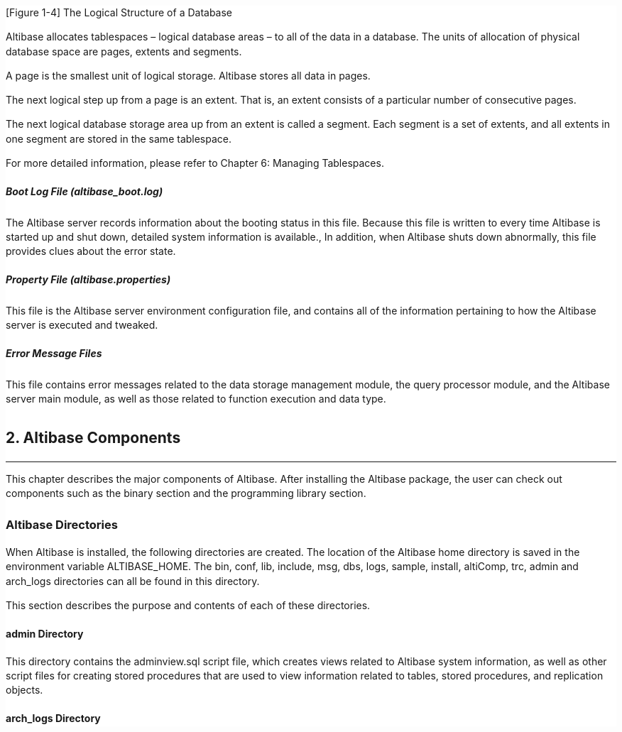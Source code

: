 [Figure 1-4] The Logical Structure of a Database

Altibase allocates tablespaces – logical database areas – to all of the data in a database. The units of allocation of physical database space are pages, extents and segments.

A page is the smallest unit of logical storage. Altibase stores all data in pages.

The next logical step up from a page is an extent. That is, an extent consists of a particular number of consecutive pages.

The next logical database storage area up from an extent is called a segment. Each segment is a set of extents, and all extents in one segment are stored in the same tablespace.

For more detailed information, please refer to Chapter 6: Managing Tablespaces.

##### Boot Log File (altibase_boot.log)

The Altibase server records information about the booting status in this file. Because this file is written to every time Altibase is started up and shut down, detailed system information is available., In addition, when Altibase shuts down abnormally, this file provides clues about the error state.

##### Property File (altibase.properties)

This file is the Altibase server environment configuration file, and contains all of the information pertaining to how the Altibase server is executed and tweaked.

##### Error Message Files

This file contains error messages related to the data storage management module, the query processor module, and the Altibase server main module, as well as those related to function execution and data type.

## 2. Altibase Components

-----------------

This chapter describes the major components of Altibase. After installing the Altibase package, the user can check out components such as the binary section and the programming library section.

### **Altibase Directories**

When Altibase is installed, the following directories are created. The location of the Altibase home directory is saved in the environment variable ALTIBASE_HOME. The bin, conf, lib, include, msg, dbs, logs, sample, install, altiComp, trc, admin and arch_logs directories can all be found in this directory.

This section describes the purpose and contents of each of these directories.

#### admin Directory

This directory contains the adminview.sql script file, which creates views related to Altibase system information, as well as other script files for creating stored procedures that are used to view information related to tables, stored procedures, and replication objects.

#### arch_logs Directory
